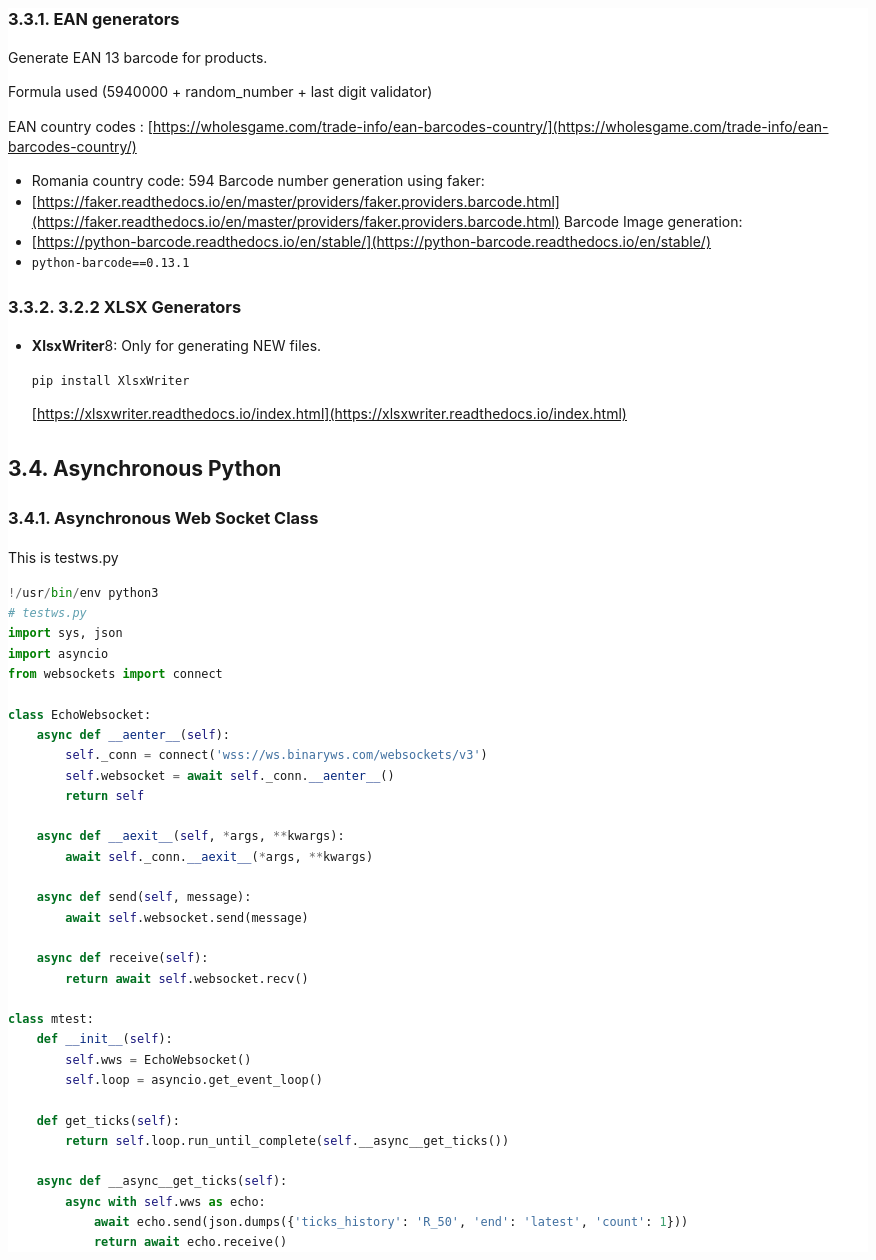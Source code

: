 ### 3.3.1. EAN generators

Generate EAN 13 barcode for products.

Formula used (5940000 + random_number + last digit validator)

EAN country codes : [https://wholesgame.com/trade-info/ean-barcodes-country/](https://wholesgame.com/trade-info/ean-barcodes-country/)

- Romania country code: 594
  Barcode number generation using faker:
- [https://faker.readthedocs.io/en/master/providers/faker.providers.barcode.html](https://faker.readthedocs.io/en/master/providers/faker.providers.barcode.html)
  Barcode Image generation:
- [https://python-barcode.readthedocs.io/en/stable/](https://python-barcode.readthedocs.io/en/stable/)
- `python-barcode==0.13.1`

### 3.3.2. 3.2.2 XLSX Generators

- **XlsxWriter**8:  Only for generating NEW files.

  `pip install XlsxWriter`

  [https://xlsxwriter.readthedocs.io/index.html](https://xlsxwriter.readthedocs.io/index.html)

## 3.4. Asynchronous Python

### 3.4.1. Asynchronous Web Socket Class

This is testws.py

```python
!/usr/bin/env python3
# testws.py
import sys, json
import asyncio
from websockets import connect

class EchoWebsocket:
    async def __aenter__(self):
        self._conn = connect('wss://ws.binaryws.com/websockets/v3')
        self.websocket = await self._conn.__aenter__()        
        return self

    async def __aexit__(self, *args, **kwargs):
        await self._conn.__aexit__(*args, **kwargs)

    async def send(self, message):
        await self.websocket.send(message)

    async def receive(self):
        return await self.websocket.recv()

class mtest:
    def __init__(self):
        self.wws = EchoWebsocket()
        self.loop = asyncio.get_event_loop()

    def get_ticks(self):
        return self.loop.run_until_complete(self.__async__get_ticks())

    async def __async__get_ticks(self):
        async with self.wws as echo:
            await echo.send(json.dumps({'ticks_history': 'R_50', 'end': 'latest', 'count': 1}))
            return await echo.receive()
```